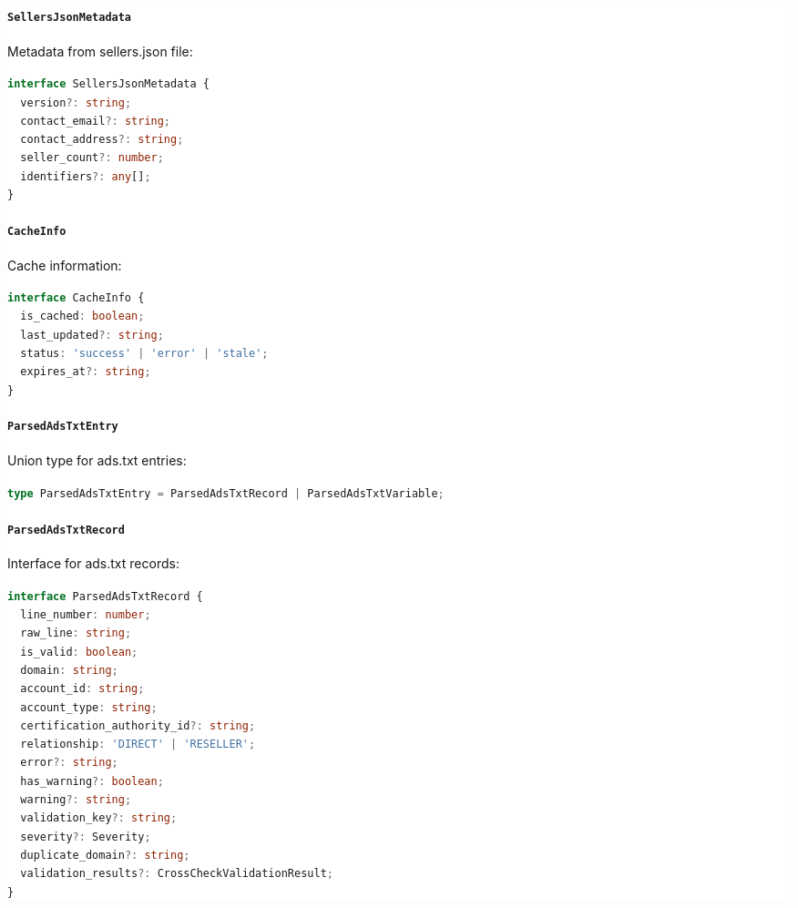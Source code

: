 #### `SellersJsonMetadata`

Metadata from sellers.json file:

```typescript
interface SellersJsonMetadata {
  version?: string;
  contact_email?: string;
  contact_address?: string;
  seller_count?: number;
  identifiers?: any[];
}
```

#### `CacheInfo`

Cache information:

```typescript
interface CacheInfo {
  is_cached: boolean;
  last_updated?: string;
  status: 'success' | 'error' | 'stale';
  expires_at?: string;
}
```

#### `ParsedAdsTxtEntry`

Union type for ads.txt entries:

```typescript
type ParsedAdsTxtEntry = ParsedAdsTxtRecord | ParsedAdsTxtVariable;
```

#### `ParsedAdsTxtRecord`

Interface for ads.txt records:

```typescript
interface ParsedAdsTxtRecord {
  line_number: number;
  raw_line: string;
  is_valid: boolean;
  domain: string;
  account_id: string;
  account_type: string;
  certification_authority_id?: string;
  relationship: 'DIRECT' | 'RESELLER';
  error?: string;
  has_warning?: boolean;
  warning?: string;
  validation_key?: string;
  severity?: Severity;
  duplicate_domain?: string;
  validation_results?: CrossCheckValidationResult;
}
```
